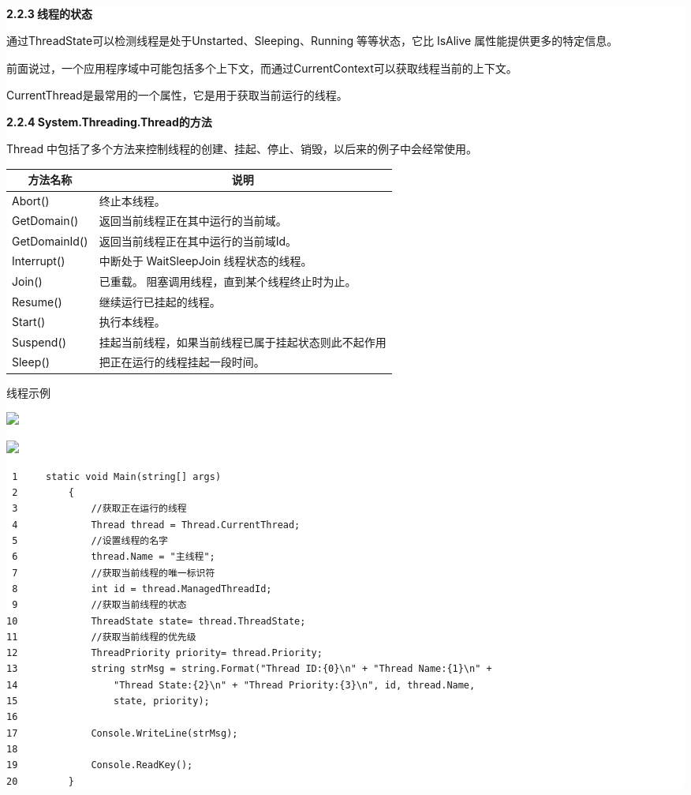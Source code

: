 
**2.2.3 线程的状态**

通过ThreadState可以检测线程是处于Unstarted、Sleeping、Running 等等状态，它比 IsAlive 属性能提供更多的特定信息。

前面说过，一个应用程序域中可能包括多个上下文，而通过CurrentContext可以获取线程当前的上下文。

CurrentThread是最常用的一个属性，它是用于获取当前运行的线程。

**2.2.4 System.Threading.Thread的方法**

Thread 中包括了多个方法来控制线程的创建、挂起、停止、销毁，以后来的例子中会经常使用。

| 方法名称 | 说明 |
| --- | --- |
| Abort() | 终止本线程。 |
| GetDomain() | 返回当前线程正在其中运行的当前域。 |
| GetDomainId() | 返回当前线程正在其中运行的当前域Id。 |
| Interrupt() | 中断处于 WaitSleepJoin 线程状态的线程。 |
| Join() | 已重载。 阻塞调用线程，直到某个线程终止时为止。 |
| Resume() | 继续运行已挂起的线程。 |
| Start() | 执行本线程。 |
| Suspend() | 挂起当前线程，如果当前线程已属于挂起状态则此不起作用 |
| Sleep() | 把正在运行的线程挂起一段时间。 |


线程示例

[![](https://common.cnblogs.com/images/copycode.gif#id=IoOmM&originHeight=20&originWidth=20&originalType=binary&ratio=1&rotation=0&showTitle=false&status=done&style=none&title=)](javascript:void(0);)

![](https://common.cnblogs.com/images/copycode.gif#id=x0eeW&originHeight=20&originWidth=20&originalType=binary&ratio=1&rotation=0&showTitle=false&status=done&style=none&title=)

```
 1     static void Main(string[] args)
 2         {
 3             //获取正在运行的线程
 4             Thread thread = Thread.CurrentThread;
 5             //设置线程的名字
 6             thread.Name = "主线程";
 7             //获取当前线程的唯一标识符
 8             int id = thread.ManagedThreadId;
 9             //获取当前线程的状态
10             ThreadState state= thread.ThreadState;
11             //获取当前线程的优先级
12             ThreadPriority priority= thread.Priority;
13             string strMsg = string.Format("Thread ID:{0}\n" + "Thread Name:{1}\n" +
14                 "Thread State:{2}\n" + "Thread Priority:{3}\n", id, thread.Name,
15                 state, priority);
16 
17             Console.WriteLine(strMsg);
18                       
19             Console.ReadKey();
20         }
```

